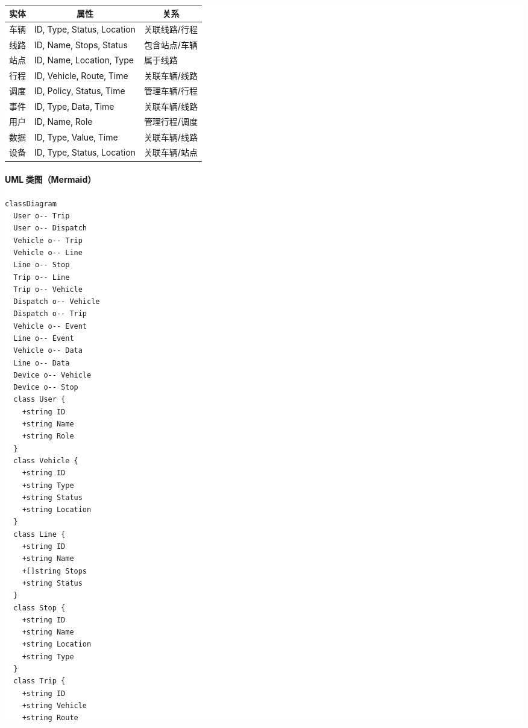 | 实体    | 属性                        | 关系           |
|---------|-----------------------------|----------------|
| 车辆    | ID, Type, Status, Location  | 关联线路/行程   |
| 线路    | ID, Name, Stops, Status     | 包含站点/车辆   |
| 站点    | ID, Name, Location, Type    | 属于线路       |
| 行程    | ID, Vehicle, Route, Time    | 关联车辆/线路   |
| 调度    | ID, Policy, Status, Time    | 管理车辆/行程   |
| 事件    | ID, Type, Data, Time        | 关联车辆/线路   |
| 用户    | ID, Name, Role              | 管理行程/调度   |
| 数据    | ID, Type, Value, Time       | 关联车辆/线路   |
| 设备    | ID, Type, Status, Location  | 关联车辆/站点   |

#### UML 类图（Mermaid）

```mermaid
classDiagram
  User o-- Trip
  User o-- Dispatch
  Vehicle o-- Trip
  Vehicle o-- Line
  Line o-- Stop
  Trip o-- Line
  Trip o-- Vehicle
  Dispatch o-- Vehicle
  Dispatch o-- Trip
  Vehicle o-- Event
  Line o-- Event
  Vehicle o-- Data
  Line o-- Data
  Device o-- Vehicle
  Device o-- Stop
  class User {
    +string ID
    +string Name
    +string Role
  }
  class Vehicle {
    +string ID
    +string Type
    +string Status
    +string Location
  }
  class Line {
    +string ID
    +string Name
    +[]string Stops
    +string Status
  }
  class Stop {
    +string ID
    +string Name
    +string Location
    +string Type
  }
  class Trip {
    +string ID
    +string Vehicle
    +string Route
```